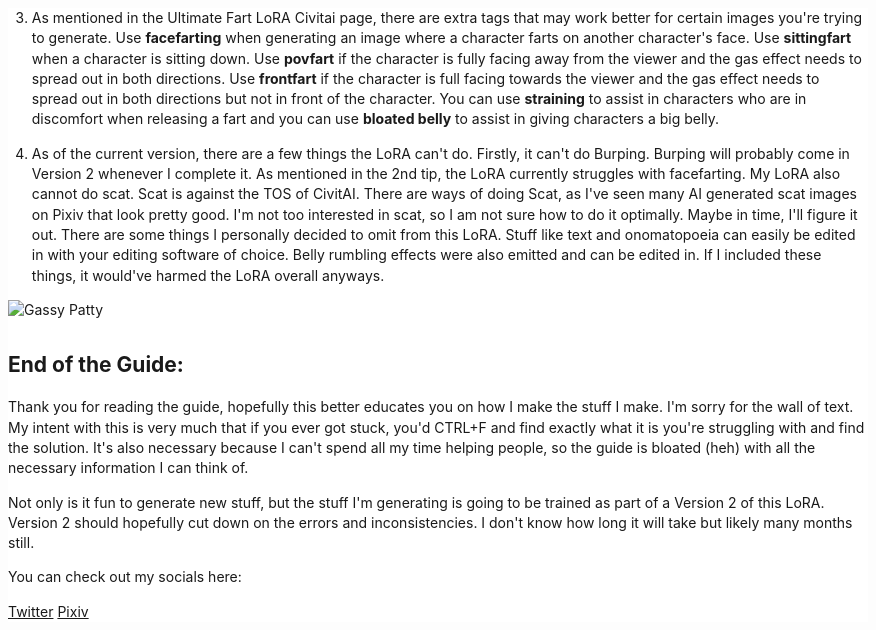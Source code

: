 3. As mentioned in the Ultimate Fart LoRA Civitai page, there are extra tags that may work better for certain images you're trying to generate. Use **facefarting** when generating an image where a character farts on another character's face. Use **sittingfart** when a character is sitting down. Use **povfart** if the character is fully facing away from the viewer and the gas effect needs to spread out in both directions. Use **frontfart** if the character is full facing towards the viewer and the gas effect needs to spread out in both directions but not in front of the character. You can use **straining** to assist in characters who are in discomfort when releasing a fart and you can use **bloated belly** to assist in giving characters a big belly.

4. As of the current version, there are a few things the LoRA can't do. Firstly, it can't do Burping. Burping will probably come in Version 2 whenever I complete it. As mentioned in the 2nd tip, the LoRA currently struggles with facefarting. My LoRA also cannot do scat. Scat is against the TOS of CivitAI. There are ways of doing Scat, as I've seen many AI generated scat images on Pixiv that look pretty good. I'm not too interested in scat, so I am not sure how to do it optimally. Maybe in time, I'll figure it out. There are some things I personally decided to omit from this LoRA. Stuff like text and onomatopoeia can easily be edited in with your editing software of choice. Belly rumbling effects were also emitted and can be edited in. If I included these things, it would've harmed the LoRA overall anyways.

![Gassy Patty](https://files.catbox.moe/x87g01.png)

## End of the Guide:
Thank you for reading the guide, hopefully this better educates you on how I make the stuff I make. I'm sorry for the wall of text. My intent with this is very much that if you ever got stuck, you'd CTRL+F and find exactly what it is you're struggling with and find the solution. It's also necessary because I can't spend all my time helping people, so the guide is bloated (heh) with all the necessary information I can think of.

Not only is it fun to generate new stuff, but the stuff I'm generating is going to be trained as part of a Version 2 of this LoRA. Version 2 should hopefully cut down on the errors and inconsistencies. I don't know how long it will take but likely many months still.

You can check out my socials here:

[Twitter](https://twitter.com/Poweressed)
[Pixiv](https://www.pixiv.net/en/users/19988624)